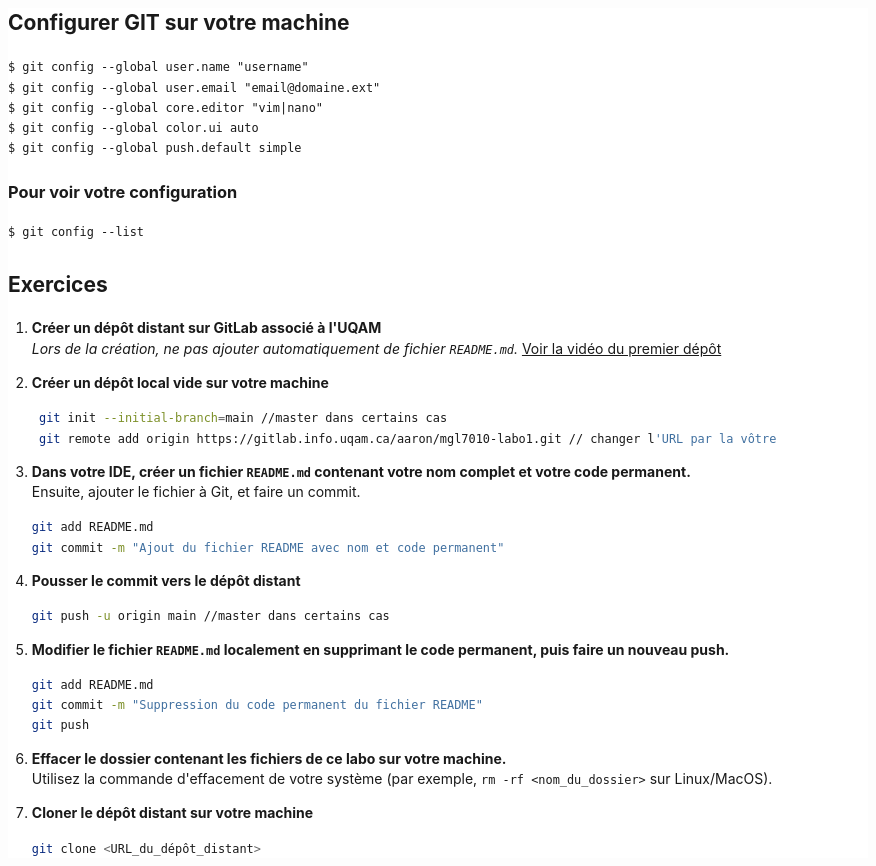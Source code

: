 ## Configurer GIT sur votre machine
``` 
$ git config --global user.name "username"
$ git config --global user.email "email@domaine.ext"
$ git config --global core.editor "vim|nano"
$ git config --global color.ui auto
$ git config --global push.default simple
``` 
### Pour voir votre configuration
```
$ git config --list
```

## Exercices

1. **Créer un dépôt distant sur GitLab associé à l'UQAM**  
   *Lors de la création, ne pas ajouter automatiquement de fichier `README.md`.*
   [Voir la vidéo du premier dépôt](images/first-repo.webm)

2. **Créer un dépôt local vide sur votre machine**
   ```bash
    git init --initial-branch=main //master dans certains cas
    git remote add origin https://gitlab.info.uqam.ca/aaron/mgl7010-labo1.git // changer l'URL par la vôtre
   ```

3. **Dans votre IDE, créer un fichier `README.md` contenant votre nom complet et votre code permanent.**  
   Ensuite, ajouter le fichier à Git, et faire un commit.
   ```bash
   git add README.md
   git commit -m "Ajout du fichier README avec nom et code permanent"
   ```

4. **Pousser le commit vers le dépôt distant**
   ```bash
   git push -u origin main //master dans certains cas
   ```

5. **Modifier le fichier `README.md` localement en supprimant le code permanent, puis faire un nouveau push.**
   ```bash
   git add README.md
   git commit -m "Suppression du code permanent du fichier README"
   git push
   ```

6. **Effacer le dossier contenant les fichiers de ce labo sur votre machine.**  
   Utilisez la commande d'effacement de votre système (par exemple, `rm -rf <nom_du_dossier>` sur Linux/MacOS).

7. **Cloner le dépôt distant sur votre machine**
   ```bash
   git clone <URL_du_dépôt_distant>
   ```
